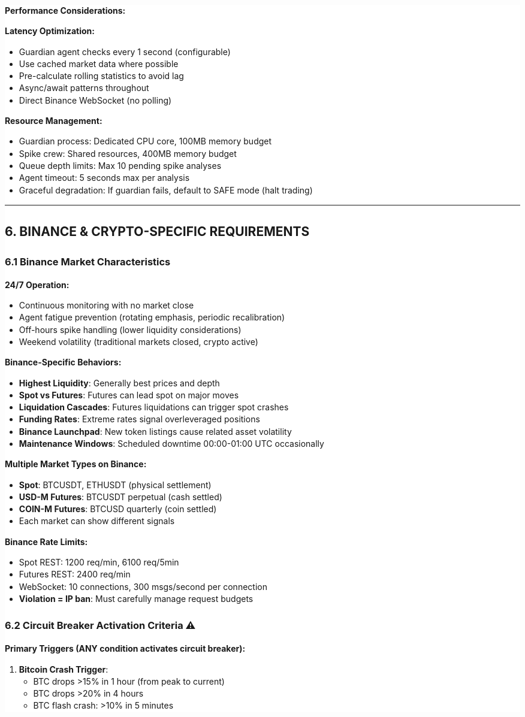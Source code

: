 **Performance Considerations:**

**Latency Optimization:**
- Guardian agent checks every 1 second (configurable)
- Use cached market data where possible
- Pre-calculate rolling statistics to avoid lag
- Async/await patterns throughout
- Direct Binance WebSocket (no polling)

**Resource Management:**
- Guardian process: Dedicated CPU core, 100MB memory budget
- Spike crew: Shared resources, 400MB memory budget
- Queue depth limits: Max 10 pending spike analyses
- Agent timeout: 5 seconds max per analysis
- Graceful degradation: If guardian fails, default to SAFE mode (halt trading)

---

## **6. BINANCE & CRYPTO-SPECIFIC REQUIREMENTS**

### 6.1 Binance Market Characteristics

**24/7 Operation:**
- Continuous monitoring with no market close
- Agent fatigue prevention (rotating emphasis, periodic recalibration)
- Off-hours spike handling (lower liquidity considerations)
- Weekend volatility (traditional markets closed, crypto active)

**Binance-Specific Behaviors:**
- **Highest Liquidity**: Generally best prices and depth
- **Spot vs Futures**: Futures can lead spot on major moves
- **Liquidation Cascades**: Futures liquidations can trigger spot crashes
- **Funding Rates**: Extreme rates signal overleveraged positions
- **Binance Launchpad**: New token listings cause related asset volatility
- **Maintenance Windows**: Scheduled downtime 00:00-01:00 UTC occasionally

**Multiple Market Types on Binance:**
- **Spot**: BTCUSDT, ETHUSDT (physical settlement)
- **USD-M Futures**: BTCUSDT perpetual (cash settled)
- **COIN-M Futures**: BTCUSD quarterly (coin settled)
- Each market can show different signals

**Binance Rate Limits:**
- Spot REST: 1200 req/min, 6100 req/5min
- Futures REST: 2400 req/min
- WebSocket: 10 connections, 300 msgs/second per connection
- **Violation = IP ban**: Must carefully manage request budgets

### 6.2 Circuit Breaker Activation Criteria ⚠️

**Primary Triggers (ANY condition activates circuit breaker):**

1. **Bitcoin Crash Trigger**:
   - BTC drops >15% in 1 hour (from peak to current)
   - BTC drops >20% in 4 hours
   - BTC flash crash: >10% in 5 minutes

